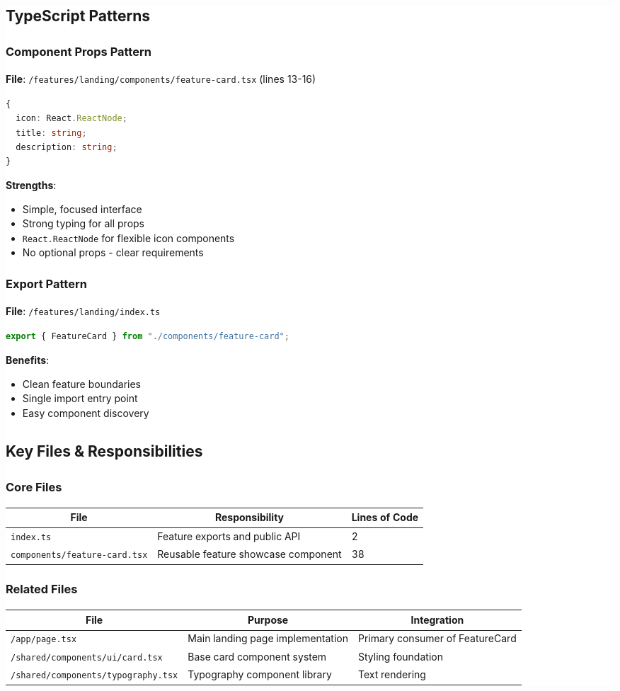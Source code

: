 ## TypeScript Patterns

### Component Props Pattern

**File**: `/features/landing/components/feature-card.tsx` (lines 13-16)

```typescript
{
  icon: React.ReactNode;
  title: string;
  description: string;
}
```

**Strengths**:

- Simple, focused interface
- Strong typing for all props
- `React.ReactNode` for flexible icon components
- No optional props - clear requirements

### Export Pattern

**File**: `/features/landing/index.ts`

```typescript
export { FeatureCard } from "./components/feature-card";
```

**Benefits**:

- Clean feature boundaries
- Single import entry point
- Easy component discovery

## Key Files & Responsibilities

### Core Files

| File                          | Responsibility                      | Lines of Code |
| ----------------------------- | ----------------------------------- | ------------- |
| `index.ts`                    | Feature exports and public API      | 2             |
| `components/feature-card.tsx` | Reusable feature showcase component | 38            |

### Related Files

| File                                | Purpose                          | Integration                     |
| ----------------------------------- | -------------------------------- | ------------------------------- |
| `/app/page.tsx`                     | Main landing page implementation | Primary consumer of FeatureCard |
| `/shared/components/ui/card.tsx`    | Base card component system       | Styling foundation              |
| `/shared/components/typography.tsx` | Typography component library     | Text rendering                  |
